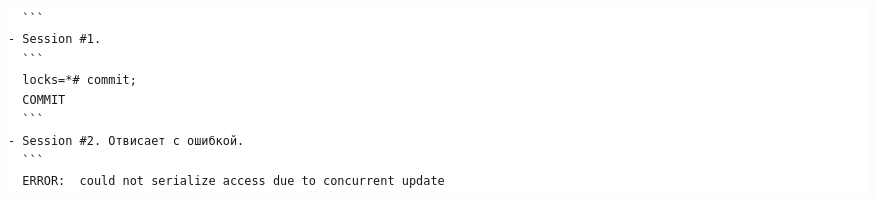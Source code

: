       ```
    - Session #1.
      ```
      locks=*# commit;
      COMMIT
      ``` 
    - Session #2. Отвисает с ошибкой.
      ```
      ERROR:  could not serialize access due to concurrent update

